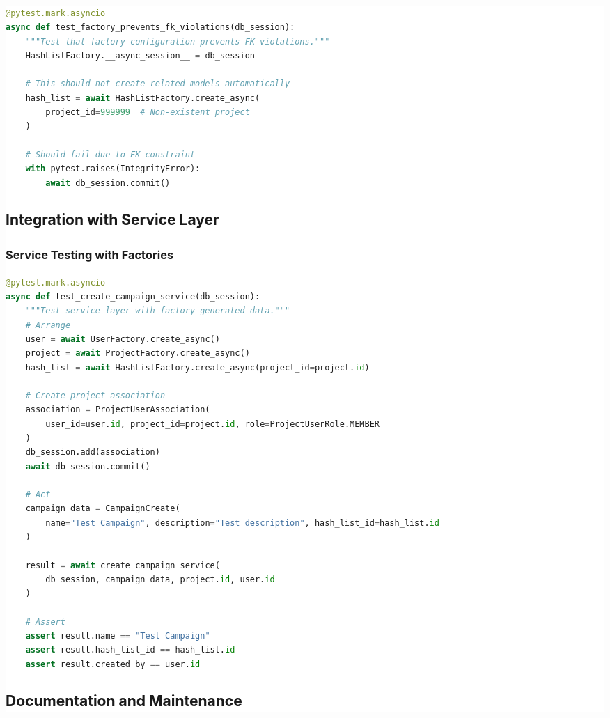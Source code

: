 ```python
@pytest.mark.asyncio
async def test_factory_prevents_fk_violations(db_session):
    """Test that factory configuration prevents FK violations."""
    HashListFactory.__async_session__ = db_session

    # This should not create related models automatically
    hash_list = await HashListFactory.create_async(
        project_id=999999  # Non-existent project
    )

    # Should fail due to FK constraint
    with pytest.raises(IntegrityError):
        await db_session.commit()
```

## Integration with Service Layer

### Service Testing with Factories

```python
@pytest.mark.asyncio
async def test_create_campaign_service(db_session):
    """Test service layer with factory-generated data."""
    # Arrange
    user = await UserFactory.create_async()
    project = await ProjectFactory.create_async()
    hash_list = await HashListFactory.create_async(project_id=project.id)

    # Create project association
    association = ProjectUserAssociation(
        user_id=user.id, project_id=project.id, role=ProjectUserRole.MEMBER
    )
    db_session.add(association)
    await db_session.commit()

    # Act
    campaign_data = CampaignCreate(
        name="Test Campaign", description="Test description", hash_list_id=hash_list.id
    )

    result = await create_campaign_service(
        db_session, campaign_data, project.id, user.id
    )

    # Assert
    assert result.name == "Test Campaign"
    assert result.hash_list_id == hash_list.id
    assert result.created_by == user.id
```

## Documentation and Maintenance

